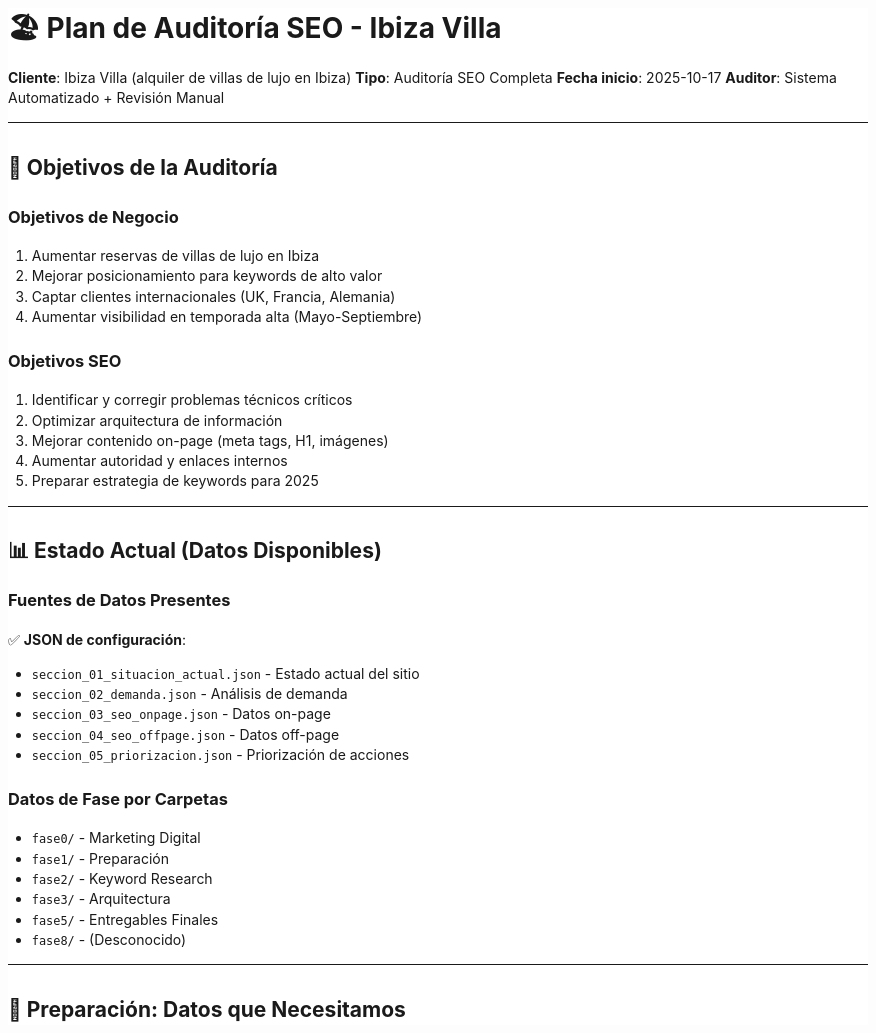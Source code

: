 # 🏖️ Plan de Auditoría SEO - Ibiza Villa

**Cliente**: Ibiza Villa (alquiler de villas de lujo en Ibiza)
**Tipo**: Auditoría SEO Completa
**Fecha inicio**: 2025-10-17
**Auditor**: Sistema Automatizado + Revisión Manual

---

## 🎯 Objetivos de la Auditoría

### Objetivos de Negocio
1. Aumentar reservas de villas de lujo en Ibiza
2. Mejorar posicionamiento para keywords de alto valor
3. Captar clientes internacionales (UK, Francia, Alemania)
4. Aumentar visibilidad en temporada alta (Mayo-Septiembre)

### Objetivos SEO
1. Identificar y corregir problemas técnicos críticos
2. Optimizar arquitectura de información
3. Mejorar contenido on-page (meta tags, H1, imágenes)
4. Aumentar autoridad y enlaces internos
5. Preparar estrategia de keywords para 2025

---

## 📊 Estado Actual (Datos Disponibles)

### Fuentes de Datos Presentes
✅ **JSON de configuración**:
- `seccion_01_situacion_actual.json` - Estado actual del sitio
- `seccion_02_demanda.json` - Análisis de demanda
- `seccion_03_seo_onpage.json` - Datos on-page
- `seccion_04_seo_offpage.json` - Datos off-page
- `seccion_05_priorizacion.json` - Priorización de acciones

### Datos de Fase por Carpetas
- `fase0/` - Marketing Digital
- `fase1/` - Preparación
- `fase2/` - Keyword Research
- `fase3/` - Arquitectura
- `fase5/` - Entregables Finales
- `fase8/` - (Desconocido)

---

## 🔧 Preparación: Datos que Necesitamos
